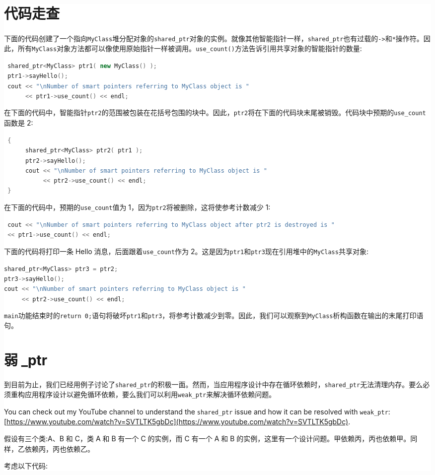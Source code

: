 ```cpp
```

# 代码走查

下面的代码创建了一个指向`MyClass`堆分配对象的`shared_ptr`对象的实例。就像其他智能指针一样，`shared_ptr`也有过载的`->`和`*`操作符。因此，所有`MyClass`对象方法都可以像使用原始指针一样被调用。`use_count()`方法告诉引用共享对象的智能指针的数量:

```cpp
 shared_ptr<MyClass> ptr1( new MyClass() );
 ptr1->sayHello();
 cout << "\nNumber of smart pointers referring to MyClass object is "
      << ptr1->use_count() << endl;
```

在下面的代码中，智能指针`ptr2`的范围被包装在花括号包围的块中。因此，`ptr2`将在下面的代码块末尾被销毁。代码块中预期的`use_count`函数是 2:

```cpp
 { 
      shared_ptr<MyClass> ptr2( ptr1 );
      ptr2->sayHello();
      cout << "\nNumber of smart pointers referring to MyClass object is "
           << ptr2->use_count() << endl;
 }
```

在下面的代码中，预期的`use_count`值为 1，因为`ptr2`将被删除，这将使参考计数减少 1:

```cpp
 cout << "\nNumber of smart pointers referring to MyClass object after ptr2 is destroyed is "
 << ptr1->use_count() << endl; 
```

下面的代码将打印一条 Hello 消息，后面跟着`use_count`作为 2。这是因为`ptr1`和`ptr3`现在引用堆中的`MyClass`共享对象:

```cpp
shared_ptr<MyClass> ptr3 = ptr2;
ptr3->sayHello();
cout << "\nNumber of smart pointers referring to MyClass object is "
     << ptr2->use_count() << endl;
```

`main`功能结束时的`return 0;`语句将破坏`ptr1`和`ptr3`，将参考计数减少到零。因此，我们可以观察到`MyClass`析构函数在输出的末尾打印语句。

# 弱 _ptr

到目前为止，我们已经用例子讨论了`shared_ptr`的积极一面。然而，当应用程序设计中存在循环依赖时，`shared_ptr`无法清理内存。要么必须重构应用程序设计以避免循环依赖，要么我们可以利用`weak_ptr`来解决循环依赖问题。

You can check out my YouTube channel to understand the `shared_ptr` issue and how it can be resolved with `weak_ptr`: [https://www.youtube.com/watch?v=SVTLTK5gbDc](https://www.youtube.com/watch?v=SVTLTK5gbDc).

假设有三个类:A、B 和 C，类 A 和 B 有一个 C 的实例，而 C 有一个 A 和 B 的实例，这里有一个设计问题。甲依赖丙，丙也依赖甲。同样，乙依赖丙，丙也依赖乙。

考虑以下代码:
